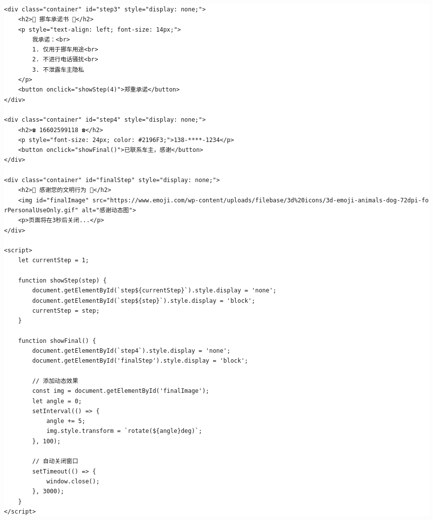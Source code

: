     <div class="container" id="step3" style="display: none;">
        <h2>📜 挪车承诺书 📜</h2>
        <p style="text-align: left; font-size: 14px;">
            我承诺：<br>
            1. 仅用于挪车用途<br>
            2. 不进行电话骚扰<br>
            3. 不泄露车主隐私
        </p>
        <button onclick="showStep(4)">郑重承诺</button>
    </div>

    <div class="container" id="step4" style="display: none;">
        <h2>☎️ 16602599118 ☎️</h2>
        <p style="font-size: 24px; color: #2196F3;">138-****-1234</p>
        <button onclick="showFinal()">已联系车主，感谢</button>
    </div>

    <div class="container" id="finalStep" style="display: none;">
        <h2>🐶 感谢您的文明行为 🐾</h2>
        <img id="finalImage" src="https://www.emoji.com/wp-content/uploads/filebase/3d%20icons/3d-emoji-animals-dog-72dpi-forPersonalUseOnly.gif" alt="感谢动态图">
        <p>页面将在3秒后关闭...</p>
    </div>

    <script>
        let currentStep = 1;
        
        function showStep(step) {
            document.getElementById(`step${currentStep}`).style.display = 'none';
            document.getElementById(`step${step}`).style.display = 'block';
            currentStep = step;
        }

        function showFinal() {
            document.getElementById(`step4`).style.display = 'none';
            document.getElementById('finalStep').style.display = 'block';
            
            // 添加动态效果
            const img = document.getElementById('finalImage');
            let angle = 0;
            setInterval(() => {
                angle += 5;
                img.style.transform = `rotate(${angle}deg)`;
            }, 100);

            // 自动关闭窗口
            setTimeout(() => {
                window.close();
            }, 3000);
        }
    </script>
</body>
</html>
